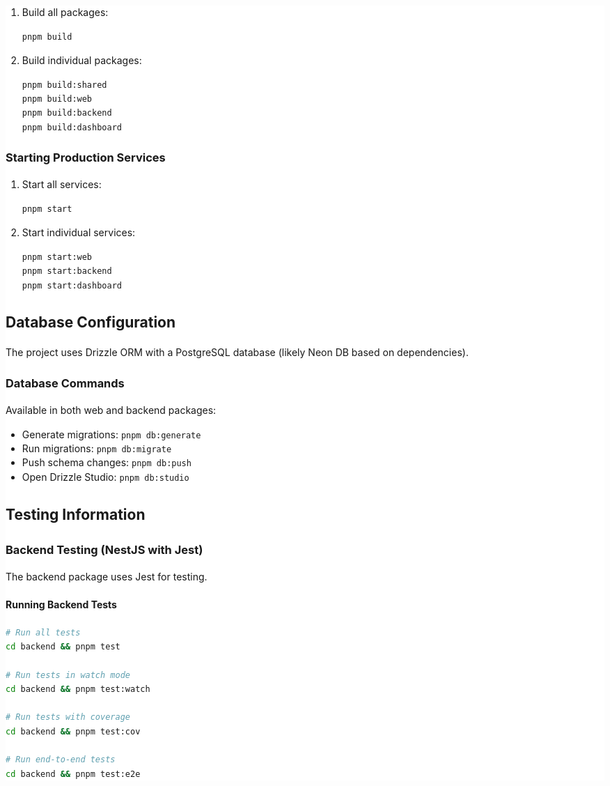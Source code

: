 1. Build all packages:
   ```bash
   pnpm build
   ```

2. Build individual packages:
   ```bash
   pnpm build:shared
   pnpm build:web
   pnpm build:backend
   pnpm build:dashboard
   ```

### Starting Production Services

1. Start all services:
   ```bash
   pnpm start
   ```

2. Start individual services:
   ```bash
   pnpm start:web
   pnpm start:backend
   pnpm start:dashboard
   ```

## Database Configuration

The project uses Drizzle ORM with a PostgreSQL database (likely Neon DB based on dependencies).

### Database Commands

Available in both web and backend packages:

- Generate migrations: `pnpm db:generate`
- Run migrations: `pnpm db:migrate`
- Push schema changes: `pnpm db:push`
- Open Drizzle Studio: `pnpm db:studio`

## Testing Information

### Backend Testing (NestJS with Jest)

The backend package uses Jest for testing.

#### Running Backend Tests

```bash
# Run all tests
cd backend && pnpm test

# Run tests in watch mode
cd backend && pnpm test:watch

# Run tests with coverage
cd backend && pnpm test:cov

# Run end-to-end tests
cd backend && pnpm test:e2e
```

